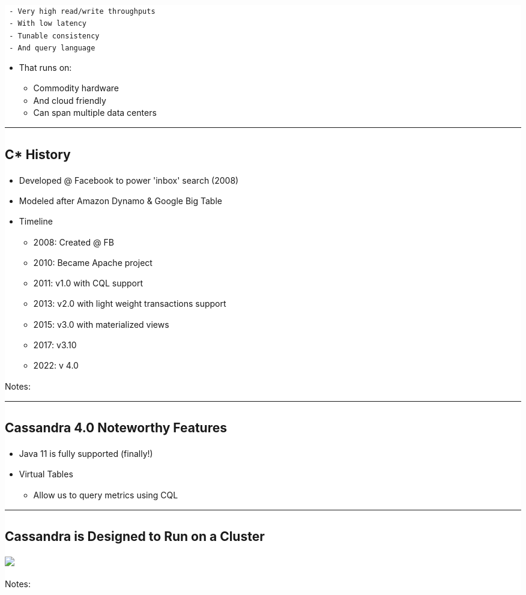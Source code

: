      - Very high read/write throughputs
     - With low latency
     - Tunable consistency
     - And query language

 * That runs on: 

     - Commodity hardware
     - And cloud friendly
     - Can span multiple data centers

---

## C* History


 * Developed @ Facebook to power 'inbox' search (2008)

 * Modeled after Amazon Dynamo & Google Big Table

 * Timeline

     - 2008: Created @ FB

     - 2010: Became Apache project

     - 2011: v1.0 with CQL support

     - 2013: v2.0 with light weight transactions support

     - 2015: v3.0 with materialized views

     - 2017: v3.10

     - 2022: v 4.0

Notes: 


---

## Cassandra 4.0 Noteworthy Features

* Java 11 is fully supported (finally!)

* Virtual Tables
    - Allow us to query metrics using CQL


---

## Cassandra is Designed to Run on a Cluster

<img src="../../assets/images/cassandra/cluster.png" style="width:50%;"/>


Notes: 


